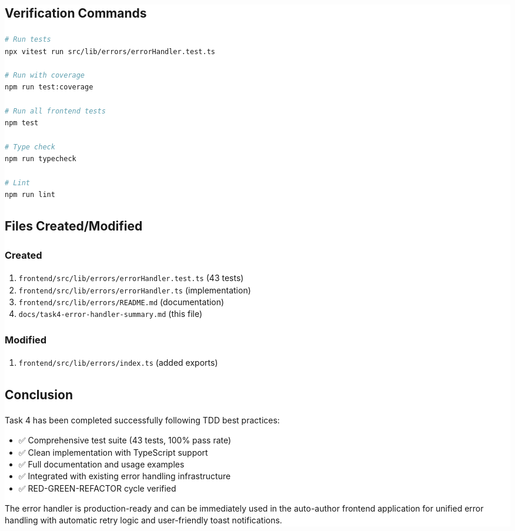 ## Verification Commands

```bash
# Run tests
npx vitest run src/lib/errors/errorHandler.test.ts

# Run with coverage
npm run test:coverage

# Run all frontend tests
npm test

# Type check
npm run typecheck

# Lint
npm run lint
```

## Files Created/Modified

### Created
1. `frontend/src/lib/errors/errorHandler.test.ts` (43 tests)
2. `frontend/src/lib/errors/errorHandler.ts` (implementation)
3. `frontend/src/lib/errors/README.md` (documentation)
4. `docs/task4-error-handler-summary.md` (this file)

### Modified
1. `frontend/src/lib/errors/index.ts` (added exports)

## Conclusion

Task 4 has been completed successfully following TDD best practices:
- ✅ Comprehensive test suite (43 tests, 100% pass rate)
- ✅ Clean implementation with TypeScript support
- ✅ Full documentation and usage examples
- ✅ Integrated with existing error handling infrastructure
- ✅ RED-GREEN-REFACTOR cycle verified

The error handler is production-ready and can be immediately used in the auto-author frontend application for unified error handling with automatic retry logic and user-friendly toast notifications.
